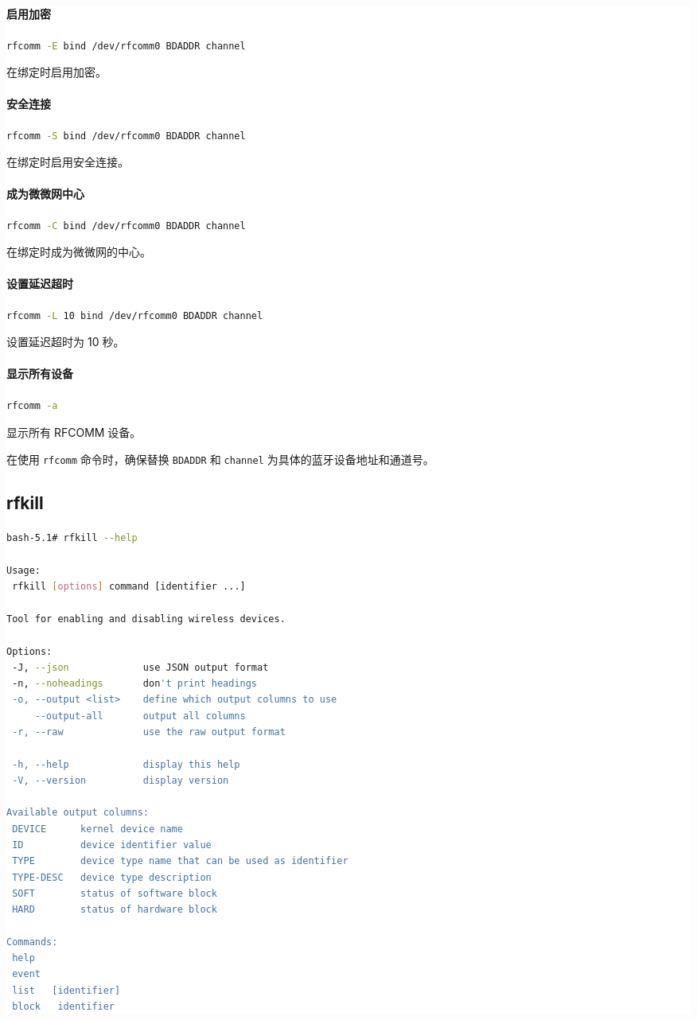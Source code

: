 #### 启用加密
```bash
rfcomm -E bind /dev/rfcomm0 BDADDR channel
```
在绑定时启用加密。

#### 安全连接
```bash
rfcomm -S bind /dev/rfcomm0 BDADDR channel
```
在绑定时启用安全连接。

#### 成为微微网中心
```bash
rfcomm -C bind /dev/rfcomm0 BDADDR channel
```
在绑定时成为微微网的中心。

#### 设置延迟超时
```bash
rfcomm -L 10 bind /dev/rfcomm0 BDADDR channel
```
设置延迟超时为 10 秒。

#### 显示所有设备
```bash
rfcomm -a
```
显示所有 RFCOMM 设备。

在使用 `rfcomm` 命令时，确保替换 `BDADDR` 和 `channel` 为具体的蓝牙设备地址和通道号。


## rfkill

```bash
bash-5.1# rfkill --help

Usage:
 rfkill [options] command [identifier ...]

Tool for enabling and disabling wireless devices.

Options:
 -J, --json             use JSON output format
 -n, --noheadings       don't print headings
 -o, --output <list>    define which output columns to use
     --output-all       output all columns
 -r, --raw              use the raw output format

 -h, --help             display this help
 -V, --version          display version

Available output columns:
 DEVICE      kernel device name
 ID          device identifier value
 TYPE        device type name that can be used as identifier
 TYPE-DESC   device type description
 SOFT        status of software block
 HARD        status of hardware block

Commands:
 help
 event
 list   [identifier]
 block   identifier
```